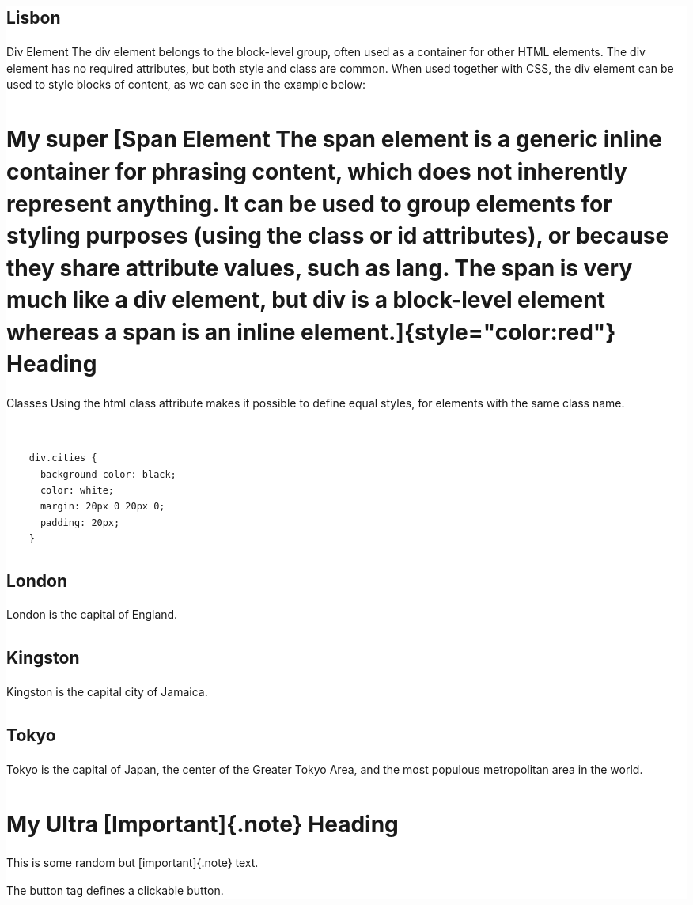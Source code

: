 Lisbon
------

Div Element The div element belongs to the block-level group, often used
as a container for other HTML elements. The div element has no required
attributes, but both style and class are common. When used together with
CSS, the div element can be used to style blocks of content, as we can
see in the example below:

My super [Span Element The span element is a generic inline container for phrasing content, which does not inherently represent anything. It can be used to group elements for styling purposes (using the class or id attributes), or because they share attribute values, such as lang. The span is very much like a div element, but div is a block-level element whereas a span is an inline element.]{style="color:red"} Heading
=====================================================================================================================================================================================================================================================================================================================================================================================================================================

Classes Using the html class attribute makes it possible to define equal
styles, for elements with the same class name.

`         `

      
        div.cities {
          background-color: black;
          color: white;
          margin: 20px 0 20px 0;
          padding: 20px;
        }
      

London
------

London is the capital of England.


Kingston
--------

Kingston is the capital city of Jamaica.


Tokyo
-----

Tokyo is the capital of Japan, the center of the Greater Tokyo Area, and
the most populous metropolitan area in the world.

My Ultra [Important]{.note} Heading
===================================

This is some random but [important]{.note} text.

The button tag defines a clickable button.
